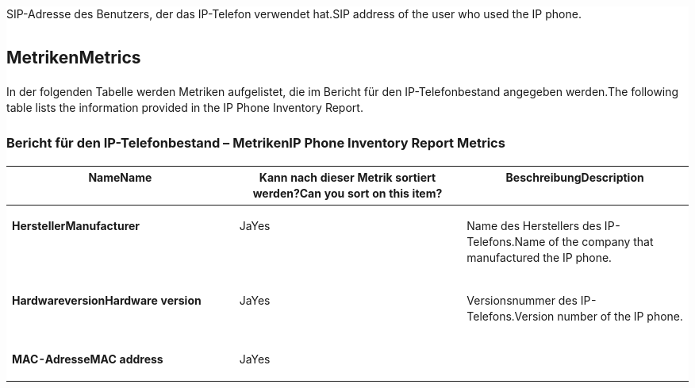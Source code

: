 <td><p><span data-ttu-id="1b159-198">SIP-Adresse des Benutzers, der das IP-Telefon verwendet hat.</span><span class="sxs-lookup"><span data-stu-id="1b159-198">SIP address of the user who used the IP phone.</span></span></p></td>
</tr>
</tbody>
</table>


</div>

<div>

## <a name="metrics"></a><span data-ttu-id="1b159-199">Metriken</span><span class="sxs-lookup"><span data-stu-id="1b159-199">Metrics</span></span>

<span data-ttu-id="1b159-200">In der folgenden Tabelle werden Metriken aufgelistet, die im Bericht für den IP-Telefonbestand angegeben werden.</span><span class="sxs-lookup"><span data-stu-id="1b159-200">The following table lists the information provided in the IP Phone Inventory Report.</span></span>

### <a name="ip-phone-inventory-report-metrics"></a><span data-ttu-id="1b159-201">Bericht für den IP-Telefonbestand – Metriken</span><span class="sxs-lookup"><span data-stu-id="1b159-201">IP Phone Inventory Report Metrics</span></span>

<table>
<colgroup>
<col style="width: 33%" />
<col style="width: 33%" />
<col style="width: 33%" />
</colgroup>
<thead>
<tr class="header">
<th><span data-ttu-id="1b159-202">Name</span><span class="sxs-lookup"><span data-stu-id="1b159-202">Name</span></span></th>
<th><span data-ttu-id="1b159-203">Kann nach dieser Metrik sortiert werden?</span><span class="sxs-lookup"><span data-stu-id="1b159-203">Can you sort on this item?</span></span></th>
<th><span data-ttu-id="1b159-204">Beschreibung</span><span class="sxs-lookup"><span data-stu-id="1b159-204">Description</span></span></th>
</tr>
</thead>
<tbody>
<tr class="odd">
<td><p><span data-ttu-id="1b159-205"><strong>Hersteller</strong></span><span class="sxs-lookup"><span data-stu-id="1b159-205"><strong>Manufacturer</strong></span></span></p></td>
<td><p><span data-ttu-id="1b159-206">Ja</span><span class="sxs-lookup"><span data-stu-id="1b159-206">Yes</span></span></p></td>
<td><p><span data-ttu-id="1b159-207">Name des Herstellers des IP-Telefons.</span><span class="sxs-lookup"><span data-stu-id="1b159-207">Name of the company that manufactured the IP phone.</span></span></p></td>
</tr>
<tr class="even">
<td><p><span data-ttu-id="1b159-208"><strong>Hardwareversion</strong></span><span class="sxs-lookup"><span data-stu-id="1b159-208"><strong>Hardware version</strong></span></span></p></td>
<td><p><span data-ttu-id="1b159-209">Ja</span><span class="sxs-lookup"><span data-stu-id="1b159-209">Yes</span></span></p></td>
<td><p><span data-ttu-id="1b159-210">Versionsnummer des IP-Telefons.</span><span class="sxs-lookup"><span data-stu-id="1b159-210">Version number of the IP phone.</span></span></p></td>
</tr>
<tr class="odd">
<td><p><span data-ttu-id="1b159-211"><strong>MAC-Adresse</strong></span><span class="sxs-lookup"><span data-stu-id="1b159-211"><strong>MAC address</strong></span></span></p></td>
<td><p><span data-ttu-id="1b159-212">Ja</span><span class="sxs-lookup"><span data-stu-id="1b159-212">Yes</span></span></p></td>